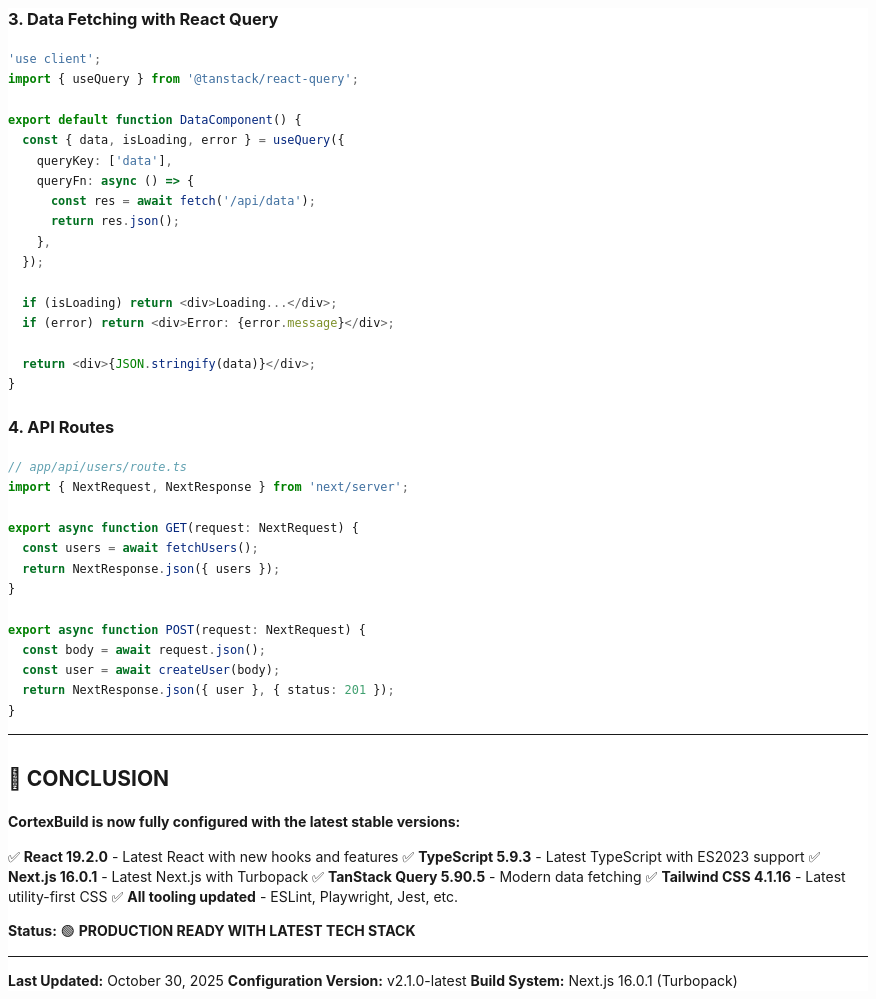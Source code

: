 ### **3. Data Fetching with React Query**
```typescript
'use client';
import { useQuery } from '@tanstack/react-query';

export default function DataComponent() {
  const { data, isLoading, error } = useQuery({
    queryKey: ['data'],
    queryFn: async () => {
      const res = await fetch('/api/data');
      return res.json();
    },
  });

  if (isLoading) return <div>Loading...</div>;
  if (error) return <div>Error: {error.message}</div>;

  return <div>{JSON.stringify(data)}</div>;
}
```

### **4. API Routes**
```typescript
// app/api/users/route.ts
import { NextRequest, NextResponse } from 'next/server';

export async function GET(request: NextRequest) {
  const users = await fetchUsers();
  return NextResponse.json({ users });
}

export async function POST(request: NextRequest) {
  const body = await request.json();
  const user = await createUser(body);
  return NextResponse.json({ user }, { status: 201 });
}
```

---

## 🎉 CONCLUSION

**CortexBuild is now fully configured with the latest stable versions:**

✅ **React 19.2.0** - Latest React with new hooks and features
✅ **TypeScript 5.9.3** - Latest TypeScript with ES2023 support
✅ **Next.js 16.0.1** - Latest Next.js with Turbopack
✅ **TanStack Query 5.90.5** - Modern data fetching
✅ **Tailwind CSS 4.1.16** - Latest utility-first CSS
✅ **All tooling updated** - ESLint, Playwright, Jest, etc.

**Status:** 🟢 **PRODUCTION READY WITH LATEST TECH STACK**

---

**Last Updated:** October 30, 2025
**Configuration Version:** v2.1.0-latest
**Build System:** Next.js 16.0.1 (Turbopack)

